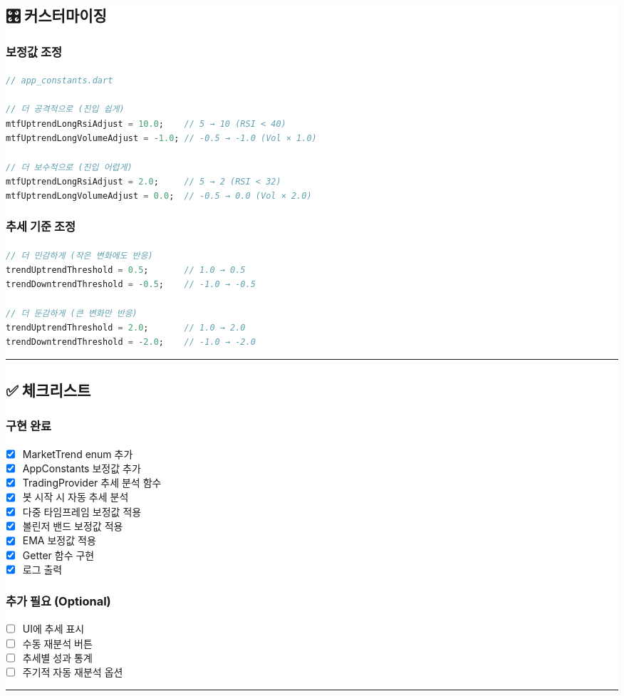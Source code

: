 
## 🎛️ 커스터마이징

### 보정값 조정
```dart
// app_constants.dart

// 더 공격적으로 (진입 쉽게)
mtfUptrendLongRsiAdjust = 10.0;    // 5 → 10 (RSI < 40)
mtfUptrendLongVolumeAdjust = -1.0; // -0.5 → -1.0 (Vol × 1.0)

// 더 보수적으로 (진입 어렵게)
mtfUptrendLongRsiAdjust = 2.0;     // 5 → 2 (RSI < 32)
mtfUptrendLongVolumeAdjust = 0.0;  // -0.5 → 0.0 (Vol × 2.0)
```

### 추세 기준 조정
```dart
// 더 민감하게 (작은 변화에도 반응)
trendUptrendThreshold = 0.5;       // 1.0 → 0.5
trendDowntrendThreshold = -0.5;    // -1.0 → -0.5

// 더 둔감하게 (큰 변화만 반응)
trendUptrendThreshold = 2.0;       // 1.0 → 2.0
trendDowntrendThreshold = -2.0;    // -1.0 → -2.0
```

---

## ✅ 체크리스트

### 구현 완료
- [x] MarketTrend enum 추가
- [x] AppConstants 보정값 추가
- [x] TradingProvider 추세 분석 함수
- [x] 봇 시작 시 자동 추세 분석
- [x] 다중 타임프레임 보정값 적용
- [x] 볼린저 밴드 보정값 적용
- [x] EMA 보정값 적용
- [x] Getter 함수 구현
- [x] 로그 출력

### 추가 필요 (Optional)
- [ ] UI에 추세 표시
- [ ] 수동 재분석 버튼
- [ ] 추세별 성과 통계
- [ ] 주기적 자동 재분석 옵션

---
